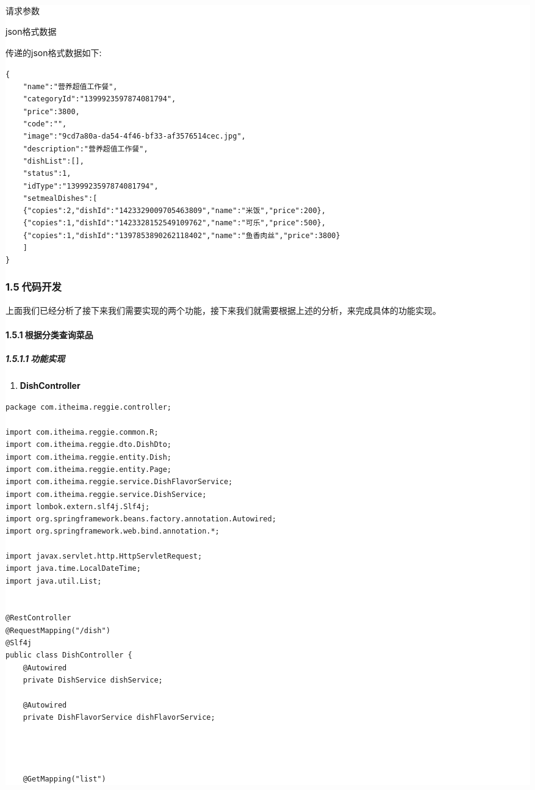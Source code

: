 请求参数

json格式数据

传递的json格式数据如下:

```
{
    "name":"营养超值工作餐",
    "categoryId":"1399923597874081794",
    "price":3800,
    "code":"",
    "image":"9cd7a80a-da54-4f46-bf33-af3576514cec.jpg",
    "description":"营养超值工作餐",
    "dishList":[],
    "status":1,
    "idType":"1399923597874081794",
    "setmealDishes":[
    {"copies":2,"dishId":"1423329009705463809","name":"米饭","price":200},
    {"copies":1,"dishId":"1423328152549109762","name":"可乐","price":500},
    {"copies":1,"dishId":"1397853890262118402","name":"鱼香肉丝","price":3800}
    ]
}
```

### 1.5 代码开发

上面我们已经分析了接下来我们需要实现的两个功能，接下来我们就需要根据上述的分析，来完成具体的功能实现。

#### 1.5.1 根据分类查询菜品

##### 1.5.1.1 功能实现

1.  **DishController**

```
package com.itheima.reggie.controller;

import com.itheima.reggie.common.R;
import com.itheima.reggie.dto.DishDto;
import com.itheima.reggie.entity.Dish;
import com.itheima.reggie.entity.Page;
import com.itheima.reggie.service.DishFlavorService;
import com.itheima.reggie.service.DishService;
import lombok.extern.slf4j.Slf4j;
import org.springframework.beans.factory.annotation.Autowired;
import org.springframework.web.bind.annotation.*;

import javax.servlet.http.HttpServletRequest;
import java.time.LocalDateTime;
import java.util.List;


@RestController
@RequestMapping("/dish")
@Slf4j
public class DishController {
    @Autowired
    private DishService dishService;

    @Autowired
    private DishFlavorService dishFlavorService;

   

     
    @GetMapping("list")
```